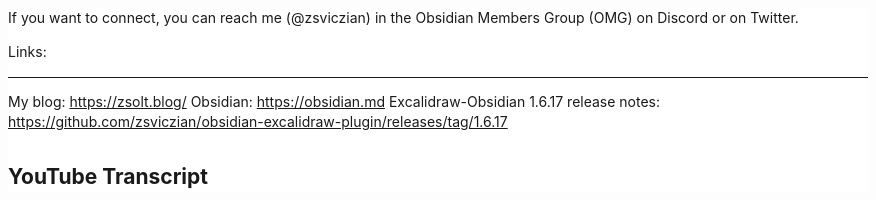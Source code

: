 If you want to connect, you can reach me (@zsviczian) in the Obsidian Members Group (OMG) on Discord or on Twitter. 

Links: 

---------

My blog: https://zsolt.blog/ 
Obsidian: https://obsidian.md
Excalidraw-Obsidian 1.6.17 release notes: https://github.com/zsviczian/obsidian-excalidraw-plugin/releases/tag/1.6.17

## YouTube Transcript
